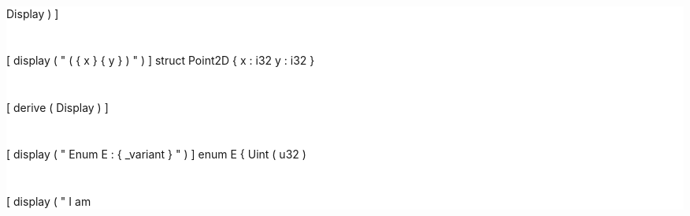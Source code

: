 Display
)
]
#
[
display
(
"
(
{
x
}
{
y
}
)
"
)
]
struct
Point2D
{
x
:
i32
y
:
i32
}
#
[
derive
(
Display
)
]
#
[
display
(
"
Enum
E
:
{
_variant
}
"
)
]
enum
E
{
Uint
(
u32
)
#
[
display
(
"
I
am